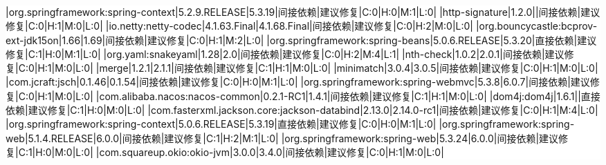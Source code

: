 |org.springframework:spring-context|5.2.9.RELEASE|5.3.19|间接依赖|建议修复|C:0|H:0|M:1|L:0|
|http-signature|1.2.0||间接依赖|建议修复|C:0|H:1|M:0|L:0|
|io.netty:netty-codec|4.1.63.Final|4.1.68.Final|间接依赖|建议修复|C:0|H:2|M:0|L:0|
|org.bouncycastle:bcprov-ext-jdk15on|1.66|1.69|间接依赖|建议修复|C:0|H:1|M:2|L:0|
|org.springframework:spring-beans|5.0.6.RELEASE|5.3.20|直接依赖|建议修复|C:1|H:0|M:1|L:0|
|org.yaml:snakeyaml|1.28|2.0|间接依赖|建议修复|C:0|H:2|M:4|L:1|
|nth-check|1.0.2|2.0.1|间接依赖|建议修复|C:0|H:1|M:0|L:0|
|merge|1.2.1|2.1.1|间接依赖|建议修复|C:1|H:1|M:0|L:0|
|minimatch|3.0.4|3.0.5|间接依赖|建议修复|C:0|H:1|M:0|L:0|
|com.jcraft:jsch|0.1.46|0.1.54|间接依赖|建议修复|C:0|H:0|M:1|L:0|
|org.springframework:spring-webmvc|5.3.8|6.0.7|间接依赖|建议修复|C:0|H:1|M:0|L:0|
|com.alibaba.nacos:nacos-common|0.2.1-RC1|1.4.1|间接依赖|建议修复|C:1|H:1|M:0|L:0|
|dom4j:dom4j|1.6.1||直接依赖|建议修复|C:1|H:0|M:0|L:0|
|com.fasterxml.jackson.core:jackson-databind|2.13.0|2.14.0-rc1|间接依赖|建议修复|C:0|H:1|M:4|L:0|
|org.springframework:spring-context|5.0.6.RELEASE|5.3.19|直接依赖|建议修复|C:0|H:0|M:1|L:0|
|org.springframework:spring-web|5.1.4.RELEASE|6.0.0|间接依赖|建议修复|C:1|H:2|M:1|L:0|
|org.springframework:spring-web|5.3.24|6.0.0|间接依赖|建议修复|C:1|H:0|M:0|L:0|
|com.squareup.okio:okio-jvm|3.0.0|3.4.0|间接依赖|建议修复|C:0|H:1|M:0|L:0|
